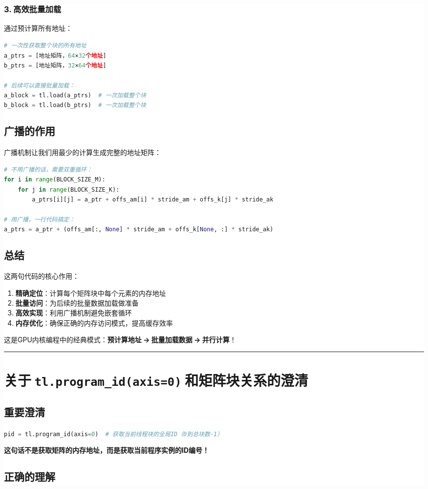 ### 3. 高效批量加载

通过预计算所有地址：
```python
# 一次性获取整个块的所有地址
a_ptrs = [地址矩阵，64×32个地址]
b_ptrs = [地址矩阵，32×64个地址]

# 后续可以直接批量加载：
a_block = tl.load(a_ptrs)  # 一次加载整个块
b_block = tl.load(b_ptrs)  # 一次加载整个块
```

## 广播的作用

广播机制让我们用最少的计算生成完整的地址矩阵：

```python
# 不用广播的话，需要双重循环：
for i in range(BLOCK_SIZE_M):
    for j in range(BLOCK_SIZE_K):
        a_ptrs[i][j] = a_ptr + offs_am[i] * stride_am + offs_k[j] * stride_ak

# 用广播，一行代码搞定：
a_ptrs = a_ptr + (offs_am[:, None] * stride_am + offs_k[None, :] * stride_ak)
```

## 总结

这两句代码的核心作用：

1. **精确定位**：计算每个矩阵块中每个元素的内存地址
2. **批量访问**：为后续的批量数据加载做准备
3. **高效实现**：利用广播机制避免嵌套循环
4. **内存优化**：确保正确的内存访问模式，提高缓存效率

这是GPU内核编程中的经典模式：**预计算地址 → 批量加载数据 → 并行计算**！

---

# 关于 `tl.program_id(axis=0)` 和矩阵块关系的澄清

## 重要澄清

```python
pid = tl.program_id(axis=0)  # 获取当前线程块的全局ID（0到总块数-1）
```

**这句话不是获取矩阵的内存地址，而是获取当前程序实例的ID编号！**

## 正确的理解
